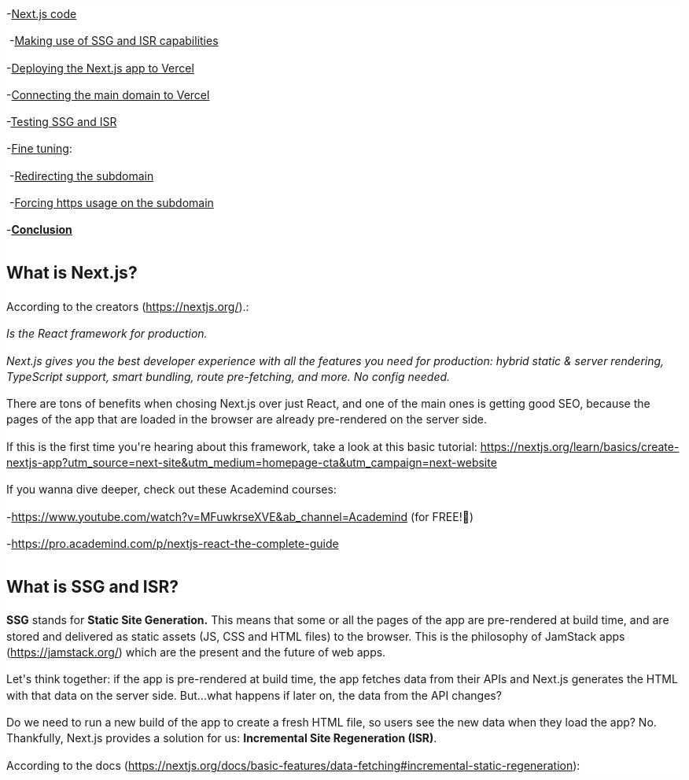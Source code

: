 -[Next.js code](#next.js-code)

​    -[Making use of SSG and ISR capabilities](#making-use-of-ssg-and-isr-capabilities)

-[Deploying the Next.js app to Vercel](#deploying-the-next.js-app-to-vercel)

-[Connecting the main domain to Vercel](#connecting-the-main-domain-to-vercel)

-[Testing SSG and ISR](#testing-ssg-and-isr)

-[Fine tuning](#fine-tuning): 

​    -[Redirecting the subdomain](#redirecting-the-subdomain)

​    -[Forcing https usage on the subdomain](#forcing-https-usage-on-the-subdomain)

-[**Conclusion**](#conclusion)

## What is Next.js?

According to the creators (https://nextjs.org/).: 

*Is the React framework for production.*

*Next.js gives you the best developer experience with all the features you need for production: hybrid static & server rendering, TypeScript support, smart bundling, route pre-fetching, and more. No config needed.*

There are tons of benefits when chosing Next.js over just React, and one of the main ones is getting good SEO, because the pages of the app that are loaded in the browser are already pre-rendered on the server side. 

If this is the first time you're hearing about this framework, take a look at this basic tutorial: https://nextjs.org/learn/basics/create-nextjs-app?utm_source=next-site&utm_medium=homepage-cta&utm_campaign=next-website

If you wanna dive deeper, check out these Academind courses:

-https://www.youtube.com/watch?v=MFuwkrseXVE&ab_channel=Academind (for FREE!🥳)

-https://pro.academind.com/p/nextjs-react-the-complete-guide

## What is SSG and ISR?

**SSG** stands for **Static Site Generation.** This means that some or all the pages of the app are pre-rendered at build time, and are stored and delivered as static assets (JS, CSS and HTML files) to the browser. This is the philosophy of JamStack apps (https://jamstack.org/) which are the present and the future of web apps.

Let's think together: if the app is pre-rendered at build time, the app fetches data from their APIs and Next.js generates the HTML with that data on the server side. But...what happens if later on, the data from the API changes?

Do we need to run a new build of the app to create a fresh HTML file, so users see the new data when they load the app? No. Thankfully, Next.js provides a solution for us: **Incremental Site Regeneration (ISR)**.

According to the docs (https://nextjs.org/docs/basic-features/data-fetching#incremental-static-regeneration):
